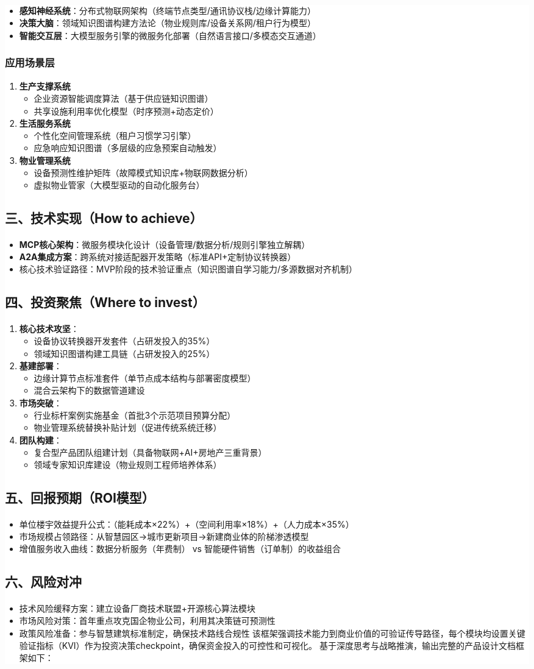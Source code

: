 - **感知神经系统**：分布式物联网架构（终端节点类型/通讯协议栈/边缘计算能力）
- **决策大脑**：领域知识图谱构建方法论（物业规则库/设备关系网/租户行为模型）
- **智能交互层**：大模型服务引擎的微服务化部署（自然语言接口/多模态交互通道）

### 应用场景层

1. **生产支撑系统**
   - 企业资源智能调度算法（基于供应链知识图谱）
   - 共享设施利用率优化模型（时序预测+动态定价）
2. **生活服务系统**
   - 个性化空间管理系统（租户习惯学习引擎）
   - 应急响应知识图谱（多层级的应急预案自动触发）
3. **物业管理系统**
   - 设备预测性维护矩阵（故障模式知识库+物联网数据分析）
   - 虚拟物业管家（大模型驱动的自动化服务台）

## 三、技术实现（How to achieve）

- **MCP核心架构**：微服务模块化设计（设备管理/数据分析/规则引擎独立解耦）
- **A2A集成方案**：跨系统对接适配器开发策略（标准API+定制协议转换器）
- 核心技术验证路径：MVP阶段的技术验证重点（知识图谱自学习能力/多源数据对齐机制）

## 四、投资聚焦（Where to invest）

1. **核心技术攻坚**：
   - 设备协议转换器开发套件（占研发投入的35%）
   - 领域知识图谱构建工具链（占研发投入的25%）
2. **基建部署**：
   - 边缘计算节点标准套件（单节点成本结构与部署密度模型）
   - 混合云架构下的数据管道建设
3. **市场突破**：
   - 行业标杆案例实施基金（首批3个示范项目预算分配）
   - 物业管理系统替换补贴计划（促进传统系统迁移）
4. **团队构建**：
   - 复合型产品团队组建计划（具备物联网+AI+房地产三重背景）
   - 领域专家知识库建设（物业规则工程师培养体系）

## 五、回报预期（ROI模型）

- 单位楼宇效益提升公式：（能耗成本×22%）+（空间利用率×18%）+（人力成本×35%）
- 市场规模占领路径：从智慧园区→城市更新项目→新建商业体的阶梯渗透模型
- 增值服务收入曲线：数据分析服务（年费制） vs 智能硬件销售（订单制）的收益组合

## 六、风险对冲

- 技术风险缓释方案：建立设备厂商技术联盟+开源核心算法模块
- 市场风险对策：首年重点攻克国企物业公司，利用其决策链可预测性
- 政策风险准备：参与智慧建筑标准制定，确保技术路线合规性
  该框架强调技术能力到商业价值的可验证传导路径，每个模块均设置关键验证指标（KVI）作为投资决策checkpoint，确保资金投入的可控性和可视化。
  基于深度思考与战略推演，输出完整的产品设计文档框架如下：
